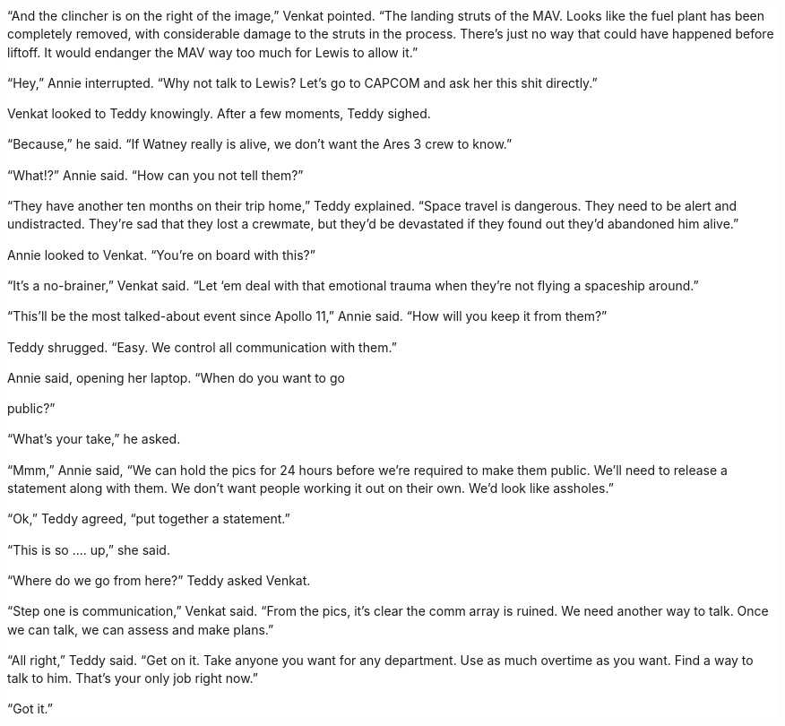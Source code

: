 “And the clincher is on the right of the image,” Venkat pointed. “The 
landing struts of the MAV. Looks like the fuel plant has been completely 
removed, with considerable damage to the struts in the process. There’s 
just no way that could have happened before liftoff. It would endanger the 
MAV way too much for Lewis to allow it.” 

“Hey,” Annie interrupted. “Why not talk to Lewis? Let’s go to 
CAPCOM and ask her this shit directly.” 

Venkat looked to Teddy knowingly. After a few moments, Teddy 
sighed. 

“Because,” he said. “If Watney really is alive, we don’t want the Ares 
3 crew to know.” 

“What!?” Annie said. “How can you not tell them?” 

“They have another ten months on their trip home,” Teddy explained. 
“Space travel is dangerous. They need to be alert and undistracted. 
They’re sad that they lost a crewmate, but they’d be devastated if they 
found out they’d abandoned him alive.” 

Annie looked to Venkat. “You’re on board with this?” 

“It’s a no-brainer,” Venkat said. “Let ‘em deal with that emotional 
trauma when they’re not flying a spaceship around.” 

“This’ll be the most talked-about event since Apollo 11,” Annie said. 
“How will you keep it from them?” 



Teddy shrugged. “Easy. We control all communication with them.” 

Annie said, opening her laptop. “When do you want to go 

public?” 

“What’s your take,” he asked. 

“Mmm,” Annie said, “We can hold the pics for 24 hours before we’re 
required to make them public. We’ll need to release a statement along 
with them. We don’t want people working it out on their own. We’d look 
like assholes.” 

“Ok,” Teddy agreed, “put together a statement.” 

“This is so .... up,” she said. 

“Where do we go from here?” Teddy asked Venkat. 

“Step one is communication,” Venkat said. “From the pics, it’s clear 
the comm array is ruined. We need another way to talk. Once we can talk, 
we can assess and make plans.” 

“All right,” Teddy said. “Get on it. Take anyone you want for any 
department. Use as much overtime as you want. Find a way to talk to 
him. That’s your only job right now.” 

“Got it.” 
